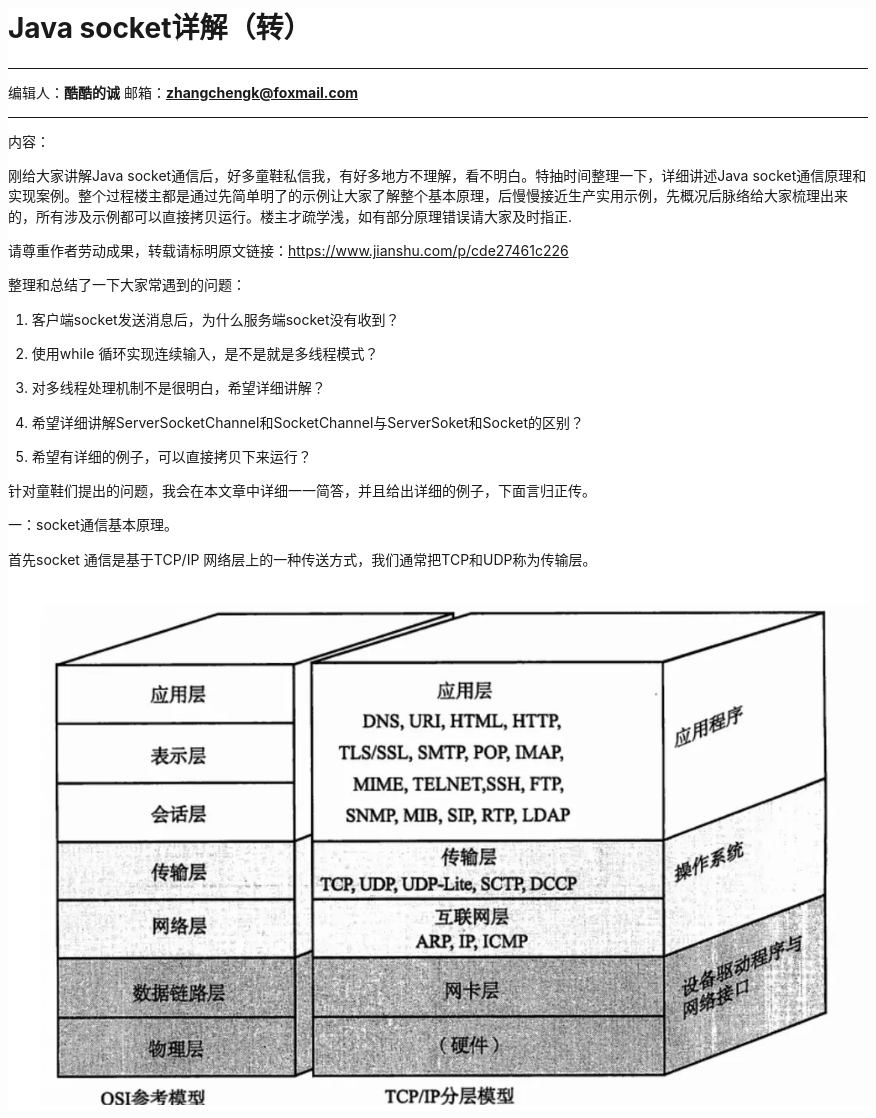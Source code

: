# Java socket详解（转）
***
编辑人：__**酷酷的诚**__  邮箱：**zhangchengk@foxmail.com**
***
内容：

刚给大家讲解Java socket通信后，好多童鞋私信我，有好多地方不理解，看不明白。特抽时间整理一下，详细讲述Java socket通信原理和实现案例。整个过程楼主都是通过先简单明了的示例让大家了解整个基本原理，后慢慢接近生产实用示例，先概况后脉络给大家梳理出来的，所有涉及示例都可以直接拷贝运行。楼主才疏学浅，如有部分原理错误请大家及时指正.

请尊重作者劳动成果，转载请标明原文链接：https://www.jianshu.com/p/cde27461c226

整理和总结了一下大家常遇到的问题：

1.    客户端socket发送消息后，为什么服务端socket没有收到？

2.    使用while 循环实现连续输入，是不是就是多线程模式？

3.    对多线程处理机制不是很明白，希望详细讲解？

4.    希望详细讲解ServerSocketChannel和SocketChannel与ServerSoket和Socket的区别？

5.    希望有详细的例子，可以直接拷贝下来运行？

针对童鞋们提出的问题，我会在本文章中详细一一简答，并且给出详细的例子，下面言归正传。

一：socket通信基本原理。

首先socket 通信是基于TCP/IP 网络层上的一种传送方式，我们通常把TCP和UDP称为传输层。

![](./img/socket/1.png)
